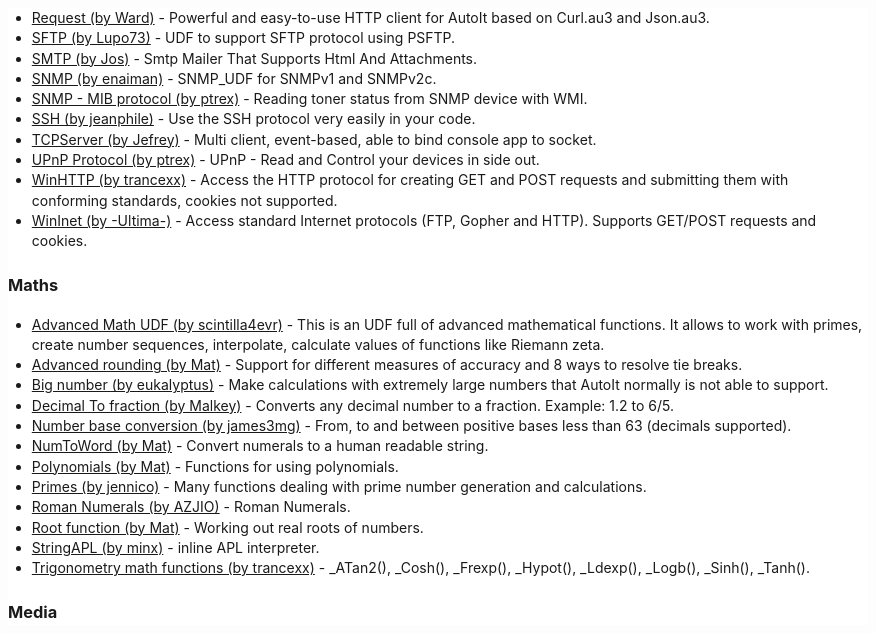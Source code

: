 -   [Request (by Ward)](https://www.autoitscript.com/forum/topic/173129-request-udf-the-simplest-way-to-make-http-request) - Powerful and easy-to-use HTTP client for AutoIt based on Curl.au3 and Json.au3.
-   [SFTP (by Lupo73)](https://www.autoitscript.com/forum/index.php?showtopic=138095) - UDF to support SFTP protocol using PSFTP.
-   [SMTP (by Jos)](https://www.autoitscript.com/forum/index.php?showtopic=23860) - Smtp Mailer That Supports Html And Attachments.
-   [SNMP (by enaiman)](https://www.autoitscript.com/forum/index.php?showtopic=81687) - SNMP\_UDF for SNMPv1 and SNMPv2c.
-   [SNMP - MIB protocol (by ptrex)](https://www.autoitscript.com/forum/index.php?showtopic=70759) - Reading toner status from SNMP device with WMI.
-   [SSH (by jeanphile)](https://www.autoitscript.com/forum/index.php?showtopic=166579) - Use the SSH protocol very easily in your code.
-   [TCPServer (by Jefrey)](https://www.autoitscript.com/forum/index.php?showtopic=169774) - Multi client, event-based, able to bind console app to socket.
-   [UPnP Protocol (by ptrex)](https://www.autoitscript.com/forum/index.php?showtopic=57022) - UPnP - Read and Control your devices in side out.
-   [WinHTTP (by trancexx)](https://www.autoitscript.com/forum/index.php?showtopic=84133) - Access the HTTP protocol for creating GET and POST requests and submitting them with conforming standards, cookies not supported.
-   [WinInet (by -Ultima-)](https://www.autoitscript.com/forum/index.php?showtopic=77503) - Access standard Internet protocols (FTP, Gopher and HTTP). Supports GET/POST requests and cookies.

### Maths

-   [Advanced Math UDF (by scintilla4evr)](https://www.autoitscript.com/forum/index.php?showtopic=170658) - This is an UDF full of advanced mathematical functions. It allows to work with primes, create number sequences, interpolate, calculate values of functions like Riemann zeta.
-   [Advanced rounding (by Mat)](https://www.autoitscript.com/forum/index.php?showtopic=102686) - Support for different measures of accuracy and 8 ways to resolve tie breaks.
-   [Big number (by eukalyptus)](https://www.autoitscript.com/forum/index.php?showtopic=83529) - Make calculations with extremely large numbers that AutoIt normally is not able to support.
-   [Decimal To fraction (by Malkey)](https://www.autoitscript.com/forum/index.php?showtopic=106551) - Converts any decimal number to a fraction. Example: 1.2 to 6/5.
-   [Number base conversion (by james3mg)](https://www.autoitscript.com/forum/index.php?showtopic=81189) - From, to and between positive bases less than 63 (decimals supported).
-   [NumToWord (by Mat)](https://www.autoitscript.com/forum/index.php?showtopic=117156) - Convert numerals to a human readable string.
-   [Polynomials (by Mat)](https://www.autoitscript.com/forum/index.php?showtopic=108803) - Functions for using polynomials.
-   [Primes (by jennico)](https://www.autoitscript.com/forum/index.php?showtopic=83091) - Many functions dealing with prime number generation and calculations.
-   [Roman Numerals (by AZJIO)](https://www.autoitscript.com/forum/topic/94770-integer-to-roman-numerals/#entry1043544) - Roman Numerals.
-   [Root function (by Mat)](https://www.autoitscript.com/forum/index.php?showtopic=98160) - Working out real roots of numbers.
-   [StringAPL (by minx)](https://www.autoitscript.com/forum/index.php?showtopic=163899) - inline APL interpreter.
-   [Trigonometry math functions (by trancexx)](https://www.autoitscript.com/forum/index.php?showtopic=82722) - \_ATan2(), \_Cosh(), \_Frexp(), \_Hypot(), \_Ldexp(), \_Logb(), \_Sinh(), \_Tanh().

### Media
